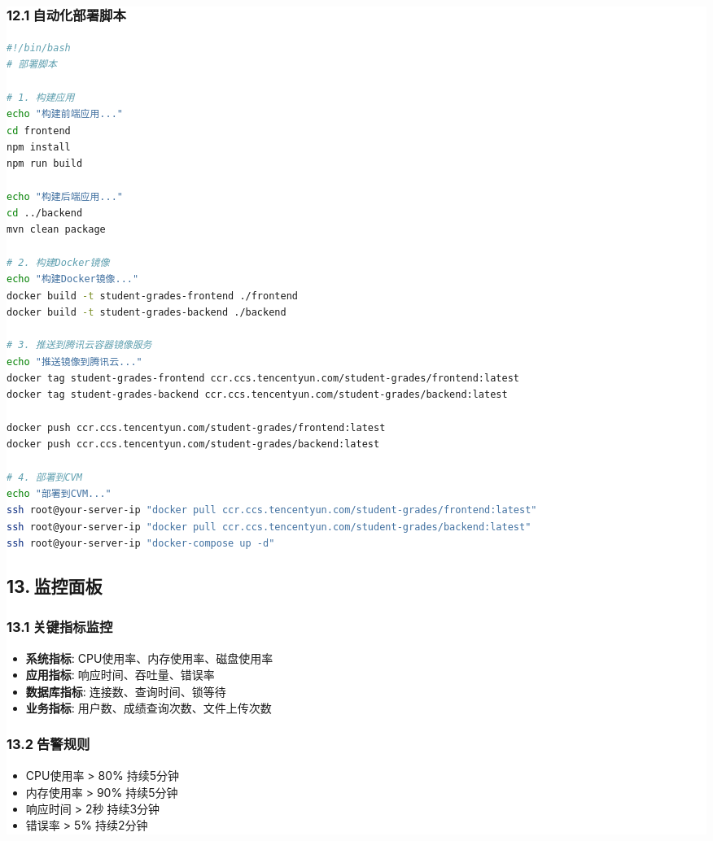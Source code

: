 ### 12.1 自动化部署脚本

```bash
#!/bin/bash
# 部署脚本

# 1. 构建应用
echo "构建前端应用..."
cd frontend
npm install
npm run build

echo "构建后端应用..."
cd ../backend
mvn clean package

# 2. 构建Docker镜像
echo "构建Docker镜像..."
docker build -t student-grades-frontend ./frontend
docker build -t student-grades-backend ./backend

# 3. 推送到腾讯云容器镜像服务
echo "推送镜像到腾讯云..."
docker tag student-grades-frontend ccr.ccs.tencentyun.com/student-grades/frontend:latest
docker tag student-grades-backend ccr.ccs.tencentyun.com/student-grades/backend:latest

docker push ccr.ccs.tencentyun.com/student-grades/frontend:latest
docker push ccr.ccs.tencentyun.com/student-grades/backend:latest

# 4. 部署到CVM
echo "部署到CVM..."
ssh root@your-server-ip "docker pull ccr.ccs.tencentyun.com/student-grades/frontend:latest"
ssh root@your-server-ip "docker pull ccr.ccs.tencentyun.com/student-grades/backend:latest"
ssh root@your-server-ip "docker-compose up -d"
```

## 13. 监控面板

### 13.1 关键指标监控

- **系统指标**: CPU使用率、内存使用率、磁盘使用率
- **应用指标**: 响应时间、吞吐量、错误率
- **数据库指标**: 连接数、查询时间、锁等待
- **业务指标**: 用户数、成绩查询次数、文件上传次数

### 13.2 告警规则

- CPU使用率 > 80% 持续5分钟
- 内存使用率 > 90% 持续5分钟
- 响应时间 > 2秒 持续3分钟
- 错误率 > 5% 持续2分钟
